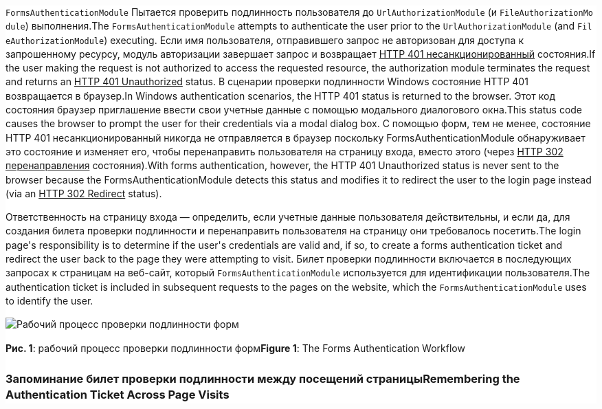 <span data-ttu-id="4b95a-130">`FormsAuthenticationModule` Пытается проверить подлинность пользователя до `UrlAuthorizationModule` (и `FileAuthorizationModule`) выполнения.</span><span class="sxs-lookup"><span data-stu-id="4b95a-130">The `FormsAuthenticationModule` attempts to authenticate the user prior to the `UrlAuthorizationModule` (and `FileAuthorizationModule`) executing.</span></span> <span data-ttu-id="4b95a-131">Если имя пользователя, отправившего запрос не авторизован для доступа к запрошенному ресурсу, модуль авторизации завершает запрос и возвращает [HTTP 401 несанкционированный](http://www.checkupdown.com/status/E401.html) состояния.</span><span class="sxs-lookup"><span data-stu-id="4b95a-131">If the user making the request is not authorized to access the requested resource, the authorization module terminates the request and returns an [HTTP 401 Unauthorized](http://www.checkupdown.com/status/E401.html) status.</span></span> <span data-ttu-id="4b95a-132">В сценарии проверки подлинности Windows состояние HTTP 401 возвращается в браузер.</span><span class="sxs-lookup"><span data-stu-id="4b95a-132">In Windows authentication scenarios, the HTTP 401 status is returned to the browser.</span></span> <span data-ttu-id="4b95a-133">Этот код состояния браузер приглашение ввести свои учетные данные с помощью модального диалогового окна.</span><span class="sxs-lookup"><span data-stu-id="4b95a-133">This status code causes the browser to prompt the user for their credentials via a modal dialog box.</span></span> <span data-ttu-id="4b95a-134">С помощью форм, тем не менее, состояние HTTP 401 несанкционированный никогда не отправляется в браузер поскольку FormsAuthenticationModule обнаруживает это состояние и изменяет его, чтобы перенаправить пользователя на страницу входа, вместо этого (через [HTTP 302 перенаправления](http://www.checkupdown.com/status/E302.html) состояния).</span><span class="sxs-lookup"><span data-stu-id="4b95a-134">With forms authentication, however, the HTTP 401 Unauthorized status is never sent to the browser because the FormsAuthenticationModule detects this status and modifies it to redirect the user to the login page instead (via an [HTTP 302 Redirect](http://www.checkupdown.com/status/E302.html) status).</span></span>

<span data-ttu-id="4b95a-135">Ответственность на страницу входа — определить, если учетные данные пользователя действительны, и если да, для создания билета проверки подлинности и перенаправить пользователя на страницу они требовалось посетить.</span><span class="sxs-lookup"><span data-stu-id="4b95a-135">The login page's responsibility is to determine if the user's credentials are valid and, if so, to create a forms authentication ticket and redirect the user back to the page they were attempting to visit.</span></span> <span data-ttu-id="4b95a-136">Билет проверки подлинности включается в последующих запросах к страницам на веб-сайт, который `FormsAuthenticationModule` используется для идентификации пользователя.</span><span class="sxs-lookup"><span data-stu-id="4b95a-136">The authentication ticket is included in subsequent requests to the pages on the website, which the `FormsAuthenticationModule` uses to identify the user.</span></span>


![Рабочий процесс проверки подлинности форм](an-overview-of-forms-authentication-cs/_static/image1.png)

<span data-ttu-id="4b95a-138">**Рис. 1**: рабочий процесс проверки подлинности форм</span><span class="sxs-lookup"><span data-stu-id="4b95a-138">**Figure 1**: The Forms Authentication Workflow</span></span>


### <a name="remembering-the-authentication-ticket-across-page-visits"></a><span data-ttu-id="4b95a-139">Запоминание билет проверки подлинности между посещений страницы</span><span class="sxs-lookup"><span data-stu-id="4b95a-139">Remembering the Authentication Ticket Across Page Visits</span></span>

